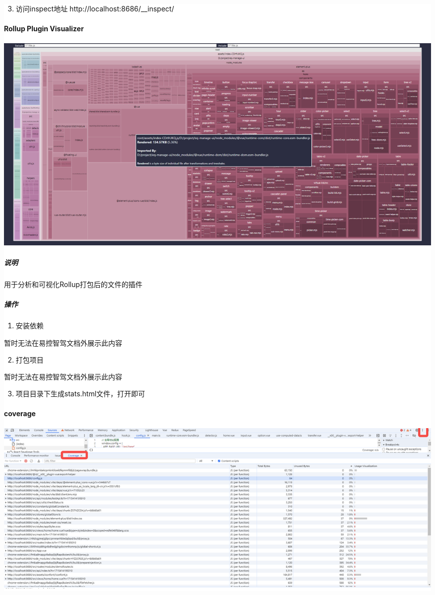 3. 访问inspect地址 http://localhost:8686/__inspect/

#### Rollup Plugin Visualizer

![img](./images/14.png)

##### 说明

用于分析和可视化Rollup打包后的文件的插件

##### 操作

1. 安装依赖

  暂时无法在易控智驾文档外展示此内容

2. 打包项目

  暂时无法在易控智驾文档外展示此内容

3. 项目目录下生成stats.html文件，打开即可

#### coverage

![img](./images/15.png)
